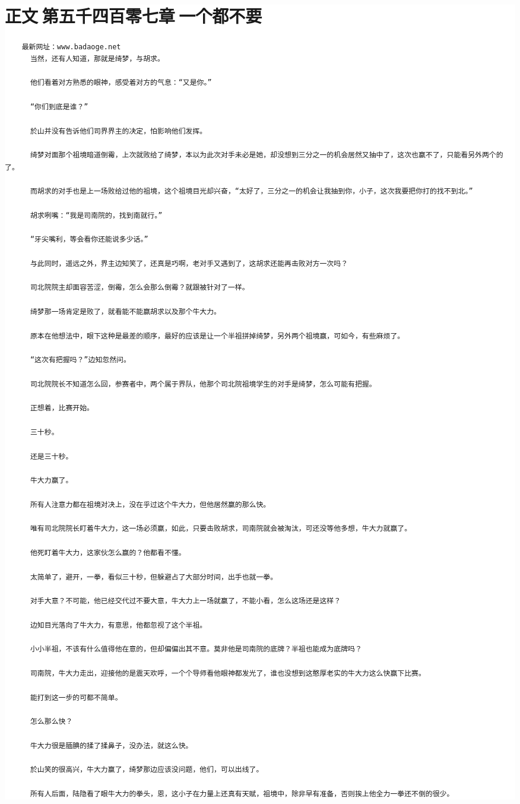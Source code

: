 # 正文 第五千四百零七章 一个都不要
        最新网址：www.badaoge.net
          当然，还有人知道，那就是绮梦，与胡求。
      
          他们看着对方熟悉的眼神，感受着对方的气息：“又是你。”
      
          “你们到底是谁？”
      
          於山并没有告诉他们司界界主的决定，怕影响他们发挥。
      
          绮梦对面那个祖境暗道倒霉，上次就败给了绮梦，本以为此次对手未必是她，却没想到三分之一的机会居然又抽中了，这次也赢不了，只能看另外两个的了。
      
          而胡求的对手也是上一场败给过他的祖境，这个祖境目光却兴奋，“太好了，三分之一的机会让我抽到你，小子，这次我要把你打的找不到北。”
      
          胡求咧嘴：“我是司南院的，找到南就行。”
      
          “牙尖嘴利，等会看你还能说多少话。”
      
          与此同时，遥远之外，界主边知笑了，还真是巧啊，老对手又遇到了，这胡求还能再击败对方一次吗？
      
          司北院院主却面容苦涩，倒霉，怎么会那么倒霉？就跟被针对了一样。
      
          绮梦那一场肯定是败了，就看能不能赢胡求以及那个牛大力。
      
          原本在他想法中，眼下这种是最差的顺序，最好的应该是让一个半祖拼掉绮梦，另外两个祖境赢，可如今，有些麻烦了。
      
          “这次有把握吗？”边知忽然问。
      
          司北院院长不知道怎么回，参赛者中，两个属于界队，他那个司北院祖境学生的对手是绮梦，怎么可能有把握。
      
          正想着，比赛开始。
      
          三十秒。
      
          还是三十秒。
      
          牛大力赢了。
      
          所有人注意力都在祖境对决上，没在乎过这个牛大力，但他居然赢的那么快。
      
          唯有司北院院长盯着牛大力，这一场必须赢，如此，只要击败胡求，司南院就会被淘汰，可还没等他多想，牛大力就赢了。
      
          他死盯着牛大力，这家伙怎么赢的？他都看不懂。
      
          太简单了，避开，一拳，看似三十秒，但躲避占了大部分时间，出手也就一拳。
      
          对手大意？不可能，他已经交代过不要大意，牛大力上一场就赢了，不能小看，怎么这场还是这样？
      
          边知目光落向了牛大力，有意思，他都忽视了这个半祖。
      
          小小半祖，不该有什么值得他在意的，但却偏偏出其不意。莫非他是司南院的底牌？半祖也能成为底牌吗？
      
          司南院，牛大力走出，迎接他的是震天欢呼，一个个导师看他眼神都发光了，谁也没想到这憨厚老实的牛大力这么快赢下比赛。
      
          能打到这一步的可都不简单。
      
          怎么那么快？
      
          牛大力很是腼腆的揉了揉鼻子，没办法，就这么快。
      
          於山笑的很高兴，牛大力赢了，绮梦那边应该没问题，他们，可以出线了。
      
          所有人后面，陆隐看了眼牛大力的拳头，恩，这小子在力量上还真有天赋，祖境中，除非早有准备，否则挨上他全力一拳还不倒的很少。
      